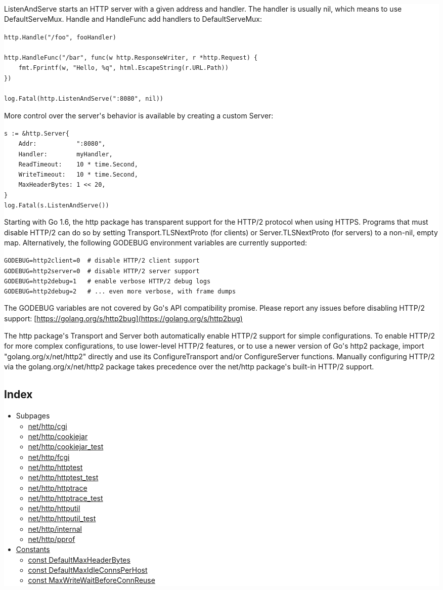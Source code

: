 ListenAndServe starts an HTTP server with a given address and handler. The handler is usually nil, which means to use DefaultServeMux. Handle and HandleFunc add handlers to DefaultServeMux: 

```
http.Handle("/foo", fooHandler)

http.HandleFunc("/bar", func(w http.ResponseWriter, r *http.Request) {
	fmt.Fprintf(w, "Hello, %q", html.EscapeString(r.URL.Path))
})

log.Fatal(http.ListenAndServe(":8080", nil))

```
More control over the server's behavior is available by creating a custom Server: 

```
s := &http.Server{
	Addr:           ":8080",
	Handler:        myHandler,
	ReadTimeout:    10 * time.Second,
	WriteTimeout:   10 * time.Second,
	MaxHeaderBytes: 1 << 20,
}
log.Fatal(s.ListenAndServe())

```
Starting with Go 1.6, the http package has transparent support for the HTTP/2 protocol when using HTTPS. Programs that must disable HTTP/2 can do so by setting Transport.TLSNextProto (for clients) or Server.TLSNextProto (for servers) to a non-nil, empty map. Alternatively, the following GODEBUG environment variables are currently supported: 

```
GODEBUG=http2client=0  # disable HTTP/2 client support
GODEBUG=http2server=0  # disable HTTP/2 server support
GODEBUG=http2debug=1   # enable verbose HTTP/2 debug logs
GODEBUG=http2debug=2   # ... even more verbose, with frame dumps

```
The GODEBUG variables are not covered by Go's API compatibility promise. Please report any issues before disabling HTTP/2 support: [https://golang.org/s/http2bug](https://golang.org/s/http2bug) 

The http package's Transport and Server both automatically enable HTTP/2 support for simple configurations. To enable HTTP/2 for more complex configurations, to use lower-level HTTP/2 features, or to use a newer version of Go's http2 package, import "golang.org/x/net/http2" directly and use its ConfigureTransport and/or ConfigureServer functions. Manually configuring HTTP/2 via the golang.org/x/net/http2 package takes precedence over the net/http package's built-in HTTP/2 support. 

## Index

* Subpages
  * [net/http/cgi](http/cgi.md)
  * [net/http/cookiejar](http/cookiejar.md)
  * [net/http/cookiejar_test](http/cookiejar_test.md)
  * [net/http/fcgi](http/fcgi.md)
  * [net/http/httptest](http/httptest.md)
  * [net/http/httptest_test](http/httptest_test.md)
  * [net/http/httptrace](http/httptrace.md)
  * [net/http/httptrace_test](http/httptrace_test.md)
  * [net/http/httputil](http/httputil.md)
  * [net/http/httputil_test](http/httputil_test.md)
  * [net/http/internal](http/internal.md)
  * [net/http/pprof](http/pprof.md)
* [Constants](#const)
    * [const DefaultMaxHeaderBytes](#DefaultMaxHeaderBytes)
    * [const DefaultMaxIdleConnsPerHost](#DefaultMaxIdleConnsPerHost)
    * [const MaxWriteWaitBeforeConnReuse](#MaxWriteWaitBeforeConnReuse)